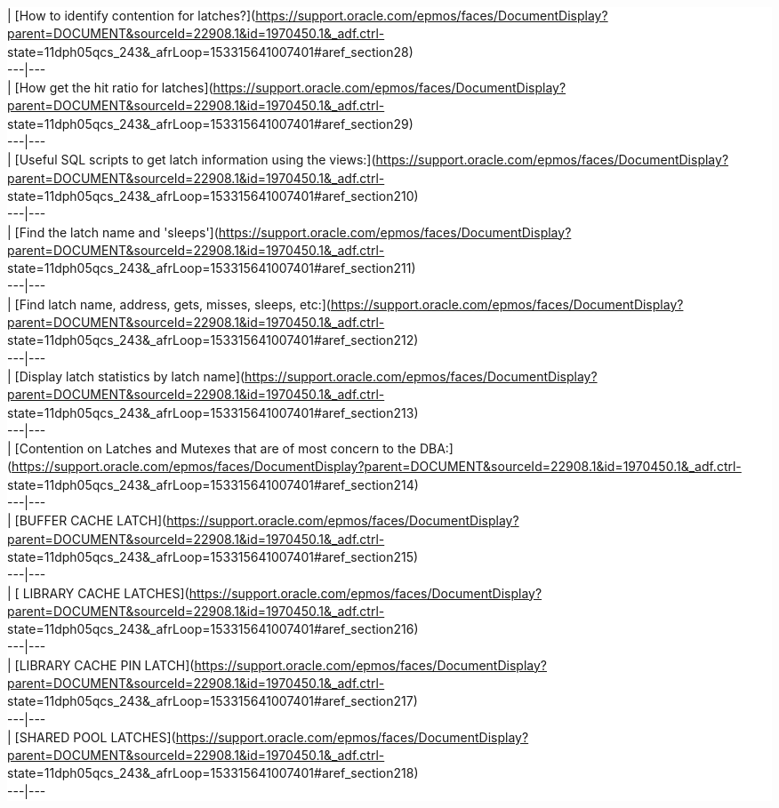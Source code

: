 | [How to identify contention for
latches?](https://support.oracle.com/epmos/faces/DocumentDisplay?parent=DOCUMENT&sourceId=22908.1&id=1970450.1&_adf.ctrl-
state=11dph05qcs_243&_afrLoop=153315641007401#aref_section28)  
---|---  
| [How get the hit ratio for
latches](https://support.oracle.com/epmos/faces/DocumentDisplay?parent=DOCUMENT&sourceId=22908.1&id=1970450.1&_adf.ctrl-
state=11dph05qcs_243&_afrLoop=153315641007401#aref_section29)  
---|---  
| [Useful SQL scripts to get latch information using the
views:](https://support.oracle.com/epmos/faces/DocumentDisplay?parent=DOCUMENT&sourceId=22908.1&id=1970450.1&_adf.ctrl-
state=11dph05qcs_243&_afrLoop=153315641007401#aref_section210)  
---|---  
| [Find the latch name and
'sleeps'](https://support.oracle.com/epmos/faces/DocumentDisplay?parent=DOCUMENT&sourceId=22908.1&id=1970450.1&_adf.ctrl-
state=11dph05qcs_243&_afrLoop=153315641007401#aref_section211)  
---|---  
| [Find latch name, address, gets, misses, sleeps,
etc:](https://support.oracle.com/epmos/faces/DocumentDisplay?parent=DOCUMENT&sourceId=22908.1&id=1970450.1&_adf.ctrl-
state=11dph05qcs_243&_afrLoop=153315641007401#aref_section212)  
---|---  
| [Display latch statistics by latch
name](https://support.oracle.com/epmos/faces/DocumentDisplay?parent=DOCUMENT&sourceId=22908.1&id=1970450.1&_adf.ctrl-
state=11dph05qcs_243&_afrLoop=153315641007401#aref_section213)  
---|---  
| [Contention on Latches and Mutexes that are of most concern to the
DBA:](https://support.oracle.com/epmos/faces/DocumentDisplay?parent=DOCUMENT&sourceId=22908.1&id=1970450.1&_adf.ctrl-
state=11dph05qcs_243&_afrLoop=153315641007401#aref_section214)  
---|---  
| [BUFFER CACHE
LATCH](https://support.oracle.com/epmos/faces/DocumentDisplay?parent=DOCUMENT&sourceId=22908.1&id=1970450.1&_adf.ctrl-
state=11dph05qcs_243&_afrLoop=153315641007401#aref_section215)  
---|---  
| [ LIBRARY CACHE
LATCHES](https://support.oracle.com/epmos/faces/DocumentDisplay?parent=DOCUMENT&sourceId=22908.1&id=1970450.1&_adf.ctrl-
state=11dph05qcs_243&_afrLoop=153315641007401#aref_section216)  
---|---  
| [LIBRARY CACHE PIN
LATCH](https://support.oracle.com/epmos/faces/DocumentDisplay?parent=DOCUMENT&sourceId=22908.1&id=1970450.1&_adf.ctrl-
state=11dph05qcs_243&_afrLoop=153315641007401#aref_section217)  
---|---  
| [SHARED POOL
LATCHES](https://support.oracle.com/epmos/faces/DocumentDisplay?parent=DOCUMENT&sourceId=22908.1&id=1970450.1&_adf.ctrl-
state=11dph05qcs_243&_afrLoop=153315641007401#aref_section218)  
---|---  